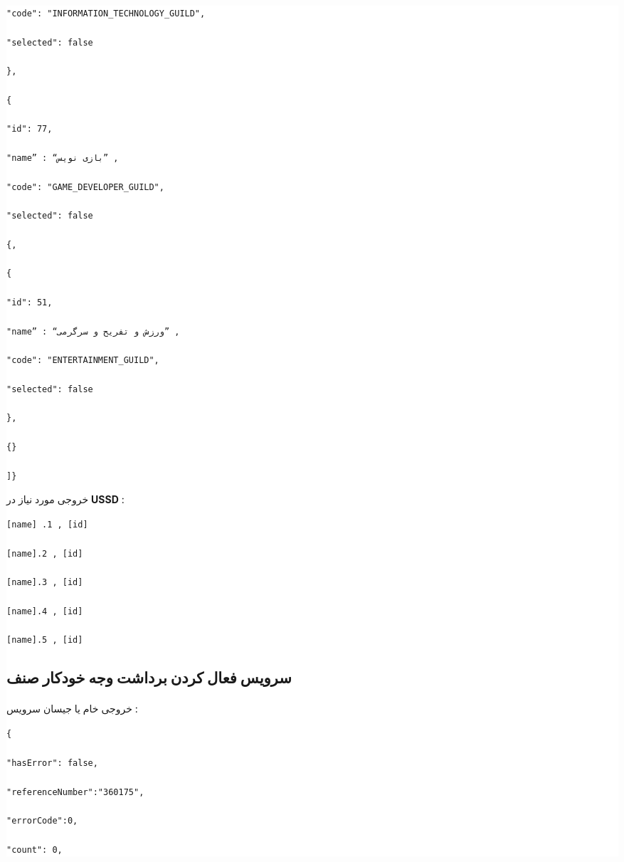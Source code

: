     "code": "INFORMATION_TECHNOLOGY_GUILD",
    
    "selected": false
    
    },
    
    {
    
    "id": 77,
    
    "name” : “بازی نویس” , 
    
    "code": "GAME_DEVELOPER_GUILD",
    
    "selected": false
    
    {,
    
    {
    
    "id": 51,
    
    "name” : “ورزش و تفریح و سرگرمی” , 
    
    "code": "ENTERTAINMENT_GUILD",
    
    "selected": false
    
    },
    
    {}
    
    ]}


خروجی مورد نیاز در  **USSD** : 

    [name] .1 , [id]
    
    [name].2 , [id]
    
    [name].3 , [id]
    
    [name].4 , [id]
    
    [name].5 , [id]

<div class="box-end">
</div>

## سرویس فعال کردن برداشت وجه خودکار صنف

خروجی خام یا جیسان سرویس :

    {
    
    "hasError": false,
    
    "referenceNumber":"360175",
    
    "errorCode":0,
    
    "count": 0,
    